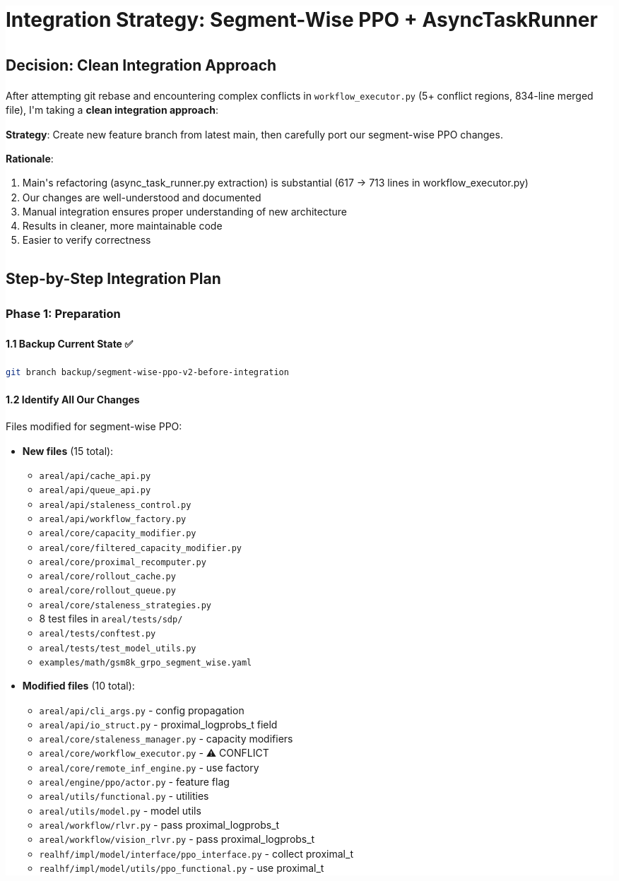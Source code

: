# Integration Strategy: Segment-Wise PPO + AsyncTaskRunner

## Decision: Clean Integration Approach

After attempting git rebase and encountering complex conflicts in `workflow_executor.py` (5+ conflict regions, 834-line merged file), I'm taking a **clean integration approach**:

**Strategy**: Create new feature branch from latest main, then carefully port our segment-wise PPO changes.

**Rationale**:
1. Main's refactoring (async_task_runner.py extraction) is substantial (617 → 713 lines in workflow_executor.py)
2. Our changes are well-understood and documented
3. Manual integration ensures proper understanding of new architecture
4. Results in cleaner, more maintainable code
5. Easier to verify correctness

## Step-by-Step Integration Plan

### Phase 1: Preparation

#### 1.1 Backup Current State ✅
```bash
git branch backup/segment-wise-ppo-v2-before-integration
```

#### 1.2 Identify All Our Changes
Files modified for segment-wise PPO:
- **New files** (15 total):
  - `areal/api/cache_api.py`
  - `areal/api/queue_api.py`
  - `areal/api/staleness_control.py`
  - `areal/api/workflow_factory.py`
  - `areal/core/capacity_modifier.py`
  - `areal/core/filtered_capacity_modifier.py`
  - `areal/core/proximal_recomputer.py`
  - `areal/core/rollout_cache.py`
  - `areal/core/rollout_queue.py`
  - `areal/core/staleness_strategies.py`
  - 8 test files in `areal/tests/sdp/`
  - `areal/tests/conftest.py`
  - `areal/tests/test_model_utils.py`
  - `examples/math/gsm8k_grpo_segment_wise.yaml`

- **Modified files** (10 total):
  - `areal/api/cli_args.py` - config propagation
  - `areal/api/io_struct.py` - proximal_logprobs_t field
  - `areal/core/staleness_manager.py` - capacity modifiers
  - `areal/core/workflow_executor.py` - ⚠️ CONFLICT
  - `areal/core/remote_inf_engine.py` - use factory
  - `areal/engine/ppo/actor.py` - feature flag
  - `areal/utils/functional.py` - utilities
  - `areal/utils/model.py` - model utils
  - `areal/workflow/rlvr.py` - pass proximal_logprobs_t
  - `areal/workflow/vision_rlvr.py` - pass proximal_logprobs_t
  - `realhf/impl/model/interface/ppo_interface.py` - collect proximal_t
  - `realhf/impl/model/utils/ppo_functional.py` - use proximal_t
